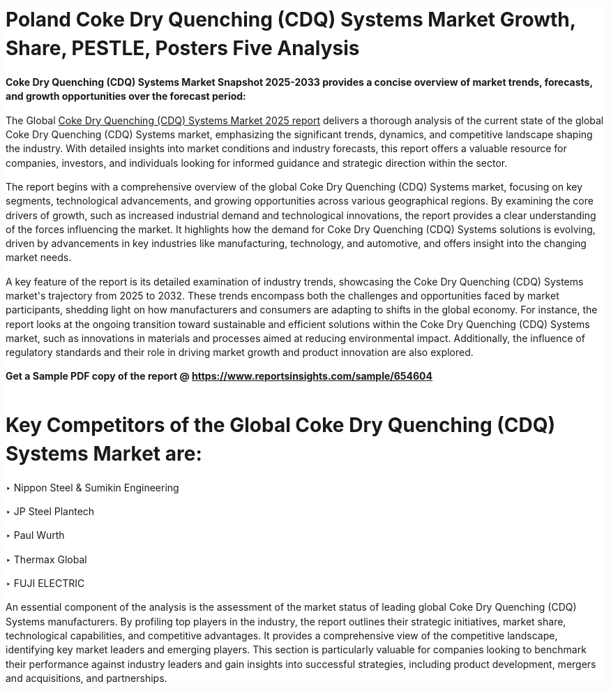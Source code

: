 # Poland Coke Dry Quenching (CDQ) Systems Market Growth, Share, PESTLE, Posters Five Analysis

<strong>Coke Dry Quenching (CDQ) Systems Market Snapshot 2025-2033 provides a concise overview of market trends, forecasts, and growth opportunities over the forecast period:</strong>

The Global <a href=https://www.reportsinsights.com/sample/654604>Coke Dry Quenching (CDQ) Systems Market 2025 report</a> delivers a thorough analysis of the current state of the global Coke Dry Quenching (CDQ) Systems market, emphasizing the significant trends, dynamics, and competitive landscape shaping the industry. With detailed insights into market conditions and industry forecasts, this report offers a valuable resource for companies, investors, and individuals looking for informed guidance and strategic direction within the sector.

The report begins with a comprehensive overview of the global Coke Dry Quenching (CDQ) Systems market, focusing on key segments, technological advancements, and growing opportunities across various geographical regions. By examining the core drivers of growth, such as increased industrial demand and technological innovations, the report provides a clear understanding of the forces influencing the market. It highlights how the demand for Coke Dry Quenching (CDQ) Systems solutions is evolving, driven by advancements in key industries like manufacturing, technology, and automotive, and offers insight into the changing market needs.

A key feature of the report is its detailed examination of industry trends, showcasing the Coke Dry Quenching (CDQ) Systems market's trajectory from 2025 to 2032. These trends encompass both the challenges and opportunities faced by market participants, shedding light on how manufacturers and consumers are adapting to shifts in the global economy. For instance, the report looks at the ongoing transition toward sustainable and efficient solutions within the Coke Dry Quenching (CDQ) Systems market, such as innovations in materials and processes aimed at reducing environmental impact. Additionally, the influence of regulatory standards and their role in driving market growth and product innovation are also explored.

<strong>Get a Sample PDF copy of the report @ <a href=https://www.reportsinsights.com/sample/654604>https://www.reportsinsights.com/sample/654604</a></strong>

# <strong>Key Competitors of the Global Coke Dry Quenching (CDQ) Systems Market are:</strong>

‣ Nippon Steel & Sumikin Engineering

‣ JP Steel Plantech

‣ Paul Wurth

‣ Thermax Global

‣ FUJI ELECTRIC

An essential component of the analysis is the assessment of the market status of leading global Coke Dry Quenching (CDQ) Systems manufacturers. By profiling top players in the industry, the report outlines their strategic initiatives, market share, technological capabilities, and competitive advantages. It provides a comprehensive view of the competitive landscape, identifying key market leaders and emerging players. This section is particularly valuable for companies looking to benchmark their performance against industry leaders and gain insights into successful strategies, including product development, mergers and acquisitions, and partnerships.
